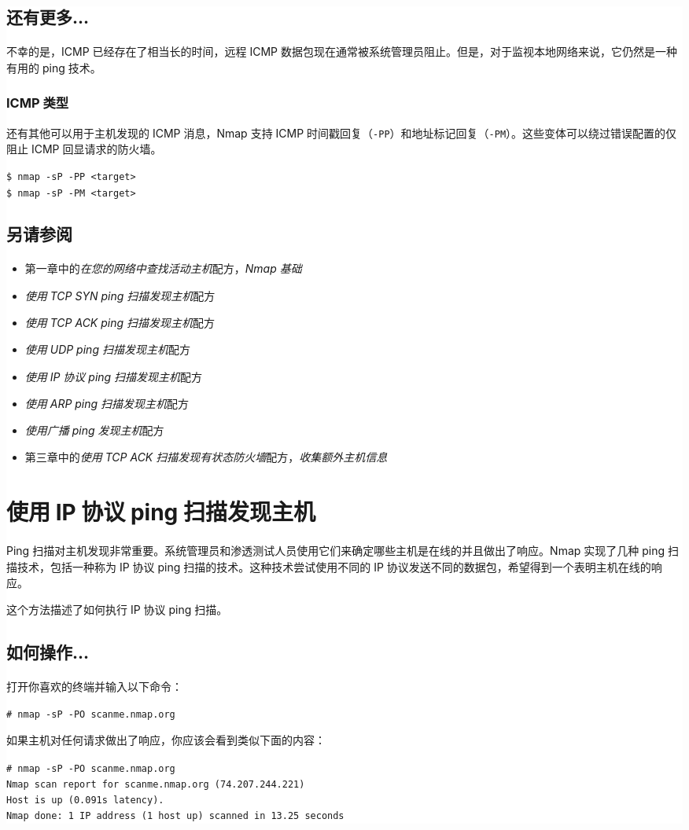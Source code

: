 ## 还有更多...

不幸的是，ICMP 已经存在了相当长的时间，远程 ICMP 数据包现在通常被系统管理员阻止。但是，对于监视本地网络来说，它仍然是一种有用的 ping 技术。

### ICMP 类型

还有其他可以用于主机发现的 ICMP 消息，Nmap 支持 ICMP 时间戳回复（`-PP`）和地址标记回复（`-PM`）。这些变体可以绕过错误配置的仅阻止 ICMP 回显请求的防火墙。

```
$ nmap -sP -PP <target>
$ nmap -sP -PM <target>

```

## 另请参阅

+   第一章中的*在您的网络中查找活动主机*配方，*Nmap 基础*

+   *使用 TCP SYN ping 扫描发现主机*配方

+   *使用 TCP ACK ping 扫描发现主机*配方

+   *使用 UDP ping 扫描发现主机*配方

+   *使用 IP 协议 ping 扫描发现主机*配方

+   *使用 ARP ping 扫描发现主机*配方

+   *使用广播 ping 发现主机*配方

+   第三章中的*使用 TCP ACK 扫描发现有状态防火墙*配方，*收集额外主机信息*

# 使用 IP 协议 ping 扫描发现主机

Ping 扫描对主机发现非常重要。系统管理员和渗透测试人员使用它们来确定哪些主机是在线的并且做出了响应。Nmap 实现了几种 ping 扫描技术，包括一种称为 IP 协议 ping 扫描的技术。这种技术尝试使用不同的 IP 协议发送不同的数据包，希望得到一个表明主机在线的响应。

这个方法描述了如何执行 IP 协议 ping 扫描。

## 如何操作...

打开你喜欢的终端并输入以下命令：

```
# nmap -sP -PO scanme.nmap.org

```

如果主机对任何请求做出了响应，你应该会看到类似下面的内容：

```
# nmap -sP -PO scanme.nmap.org 
Nmap scan report for scanme.nmap.org (74.207.244.221) 
Host is up (0.091s latency). 
Nmap done: 1 IP address (1 host up) scanned in 13.25 seconds 

```

